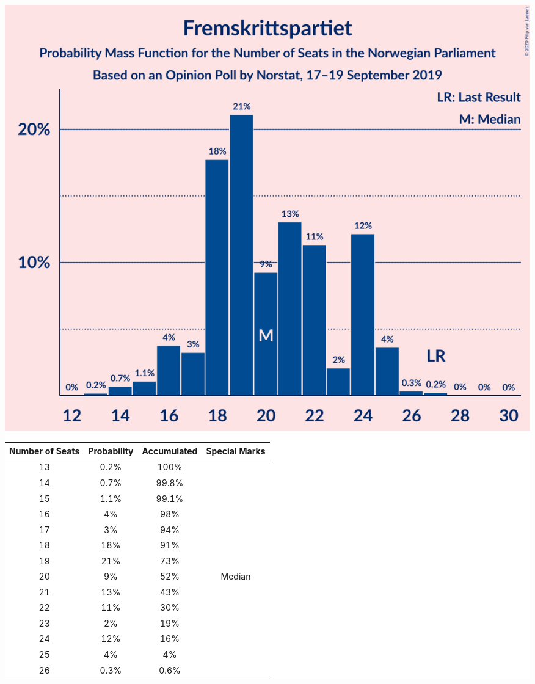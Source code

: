 ![Graph with seats probability mass function not yet produced](2019-09-19-Norstat-seats-pmf-fremskrittspartiet.png "Seats Probability Mass Function")

| Number of Seats | Probability | Accumulated | Special Marks |
|:---------------:|:-----------:|:-----------:|:-------------:|
| 13 | 0.2% | 100% |  |
| 14 | 0.7% | 99.8% |  |
| 15 | 1.1% | 99.1% |  |
| 16 | 4% | 98% |  |
| 17 | 3% | 94% |  |
| 18 | 18% | 91% |  |
| 19 | 21% | 73% |  |
| 20 | 9% | 52% | Median |
| 21 | 13% | 43% |  |
| 22 | 11% | 30% |  |
| 23 | 2% | 19% |  |
| 24 | 12% | 16% |  |
| 25 | 4% | 4% |  |
| 26 | 0.3% | 0.6% |  |